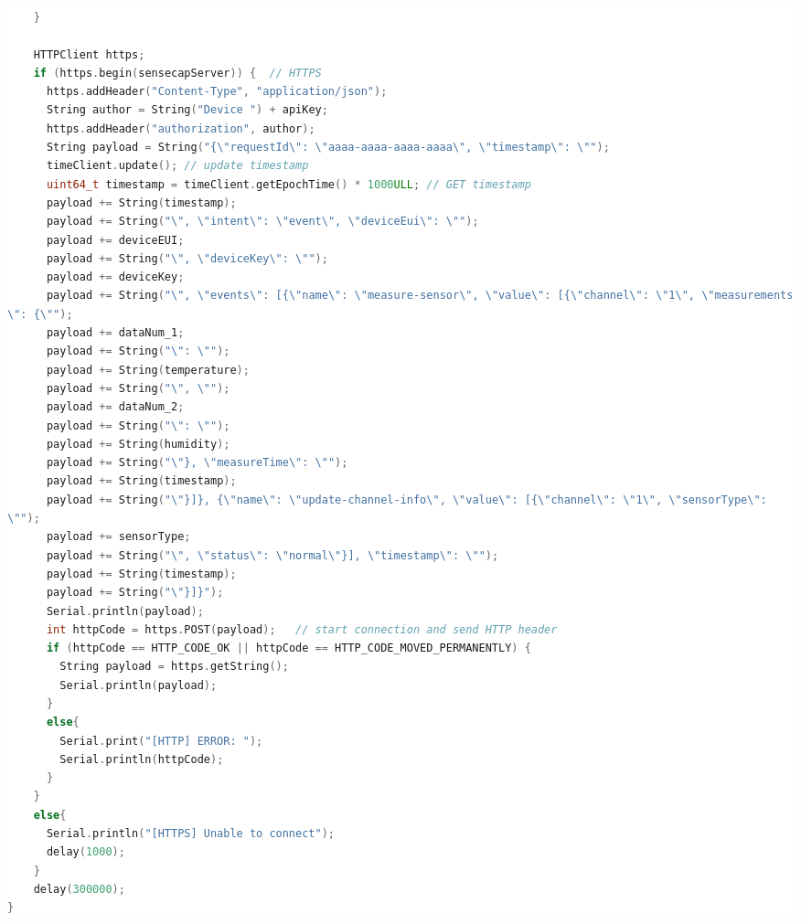 ```cpp
    }

    HTTPClient https;
    if (https.begin(sensecapServer)) {  // HTTPS
      https.addHeader("Content-Type", "application/json"); 
      String author = String("Device ") + apiKey;
      https.addHeader("authorization", author);
      String payload = String("{\"requestId\": \"aaaa-aaaa-aaaa-aaaa\", \"timestamp\": \"");
      timeClient.update(); // update timestamp
      uint64_t timestamp = timeClient.getEpochTime() * 1000ULL; // GET timestamp
      payload += String(timestamp);
      payload += String("\", \"intent\": \"event\", \"deviceEui\": \"");
      payload += deviceEUI;
      payload += String("\", \"deviceKey\": \"");
      payload += deviceKey;
      payload += String("\", \"events\": [{\"name\": \"measure-sensor\", \"value\": [{\"channel\": \"1\", \"measurements\": {\"");
      payload += dataNum_1;
      payload += String("\": \"");
      payload += String(temperature);
      payload += String("\", \"");
      payload += dataNum_2;
      payload += String("\": \"");
      payload += String(humidity);
      payload += String("\"}, \"measureTime\": \"");
      payload += String(timestamp);
      payload += String("\"}]}, {\"name\": \"update-channel-info\", \"value\": [{\"channel\": \"1\", \"sensorType\": \"");
      payload += sensorType;
      payload += String("\", \"status\": \"normal\"}], \"timestamp\": \"");
      payload += String(timestamp);
      payload += String("\"}]}");
      Serial.println(payload);
      int httpCode = https.POST(payload);   // start connection and send HTTP header
      if (httpCode == HTTP_CODE_OK || httpCode == HTTP_CODE_MOVED_PERMANENTLY) {
        String payload = https.getString();
        Serial.println(payload);
      }
      else{
        Serial.print("[HTTP] ERROR: ");
        Serial.println(httpCode);
      }
    }
    else{
      Serial.println("[HTTPS] Unable to connect");
      delay(1000);
    }
    delay(300000);
}
```
